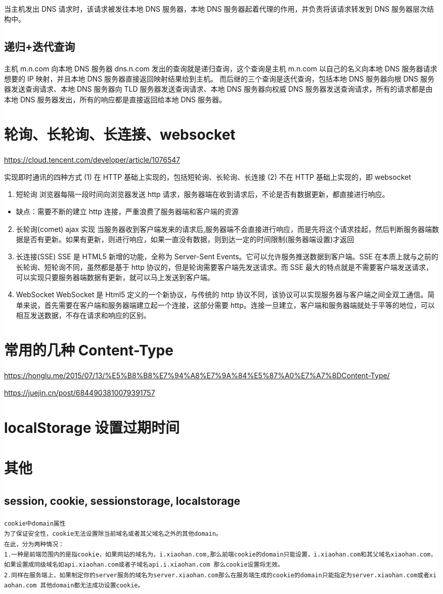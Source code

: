 当主机发出 DNS 请求时，该请求被发往本地 DNS 服务器，本地 DNS 服务器起着代理的作用，并负责将该请求转发到 DNS 服务器层次结构中。

## 递归+迭代查询

主机 m.n.com 向本地 DNS 服务器 dns.n.com 发出的查询就是递归查询，这个查询是主机 m.n.com 以自己的名义向本地 DNS 服务器请求想要的 IP 映射，并且本地 DNS 服务器直接返回映射结果给到主机。
而后继的三个查询是迭代查询，包括本地 DNS 服务器向根 DNS 服务器发送查询请求、本地 DNS 服务器向 TLD 服务器发送查询请求、本地 DNS 服务器向权威 DNS 服务器发送查询请求，所有的请求都是由本地 DNS 服务器发出，所有的响应都是直接返回给本地 DNS 服务器。

# 轮询、长轮询、长连接、websocket

https://cloud.tencent.com/developer/article/1076547

实现即时通讯的四种方式
(1) 在 HTTP 基础上实现的，包括短轮询、长轮询、长连接
(2) 不在 HTTP 基础上实现的，即 websocket

1. 短轮询
   浏览器每隔一段时间向浏览器发送 http 请求，服务器端在收到请求后，不论是否有数据更新，都直接进行响应。

- 缺点：需要不断的建立 http 连接，严重浪费了服务器端和客户端的资源

2. 长轮询(comet)
   ajax 实现
   当服务器收到客户端发来的请求后,服务器端不会直接进行响应，而是先将这个请求挂起，然后判断服务器端数据是否有更新。如果有更新，则进行响应，如果一直没有数据，则到达一定的时间限制(服务器端设置)才返回

3. 长连接(SSE)
   SSE 是 HTML5 新增的功能，全称为 Server-Sent Events。它可以允许服务推送数据到客户端。SSE 在本质上就与之前的长轮询、短轮询不同，虽然都是基于 http 协议的，但是轮询需要客户端先发送请求。而 SSE 最大的特点就是不需要客户端发送请求，可以实现只要服务器端数据有更新，就可以马上发送到客户端。

4. WebSocket
   WebSocket 是 Html5 定义的一个新协议，与传统的 http 协议不同，该协议可以实现服务器与客户端之间全双工通信。简单来说，首先需要在客户端和服务器端建立起一个连接，这部分需要 http。连接一旦建立，客户端和服务器端就处于平等的地位，可以相互发送数据，不存在请求和响应的区别。

# 常用的几种 Content-Type

https://honglu.me/2015/07/13/%E5%B8%B8%E7%94%A8%E7%9A%84%E5%87%A0%E7%A7%8DContent-Type/

https://juejin.cn/post/6844903810079391757

# localStorage 设置过期时间

# 其他

## session, cookie, sessionstorage, localstorage

    cookie中domain属性
    为了保证安全性，cookie无法设置除当前域名或者其父域名之外的其他domain。
    在此，分为两种情况：
    1.一种是前端范围内的是指cookie，如果网站的域名为，i.xiaohan.com,那么前端cookie的domain只能设置，i.xiaohan.com和其父域名xiaohan.com，如果设置成同级域名如api.xiaohan.com或者子域名api.i.xiaohan.com 那么cookie设置将无效。
    2.同样在服务端上，如果制定你的server服务的域名为server.xiaohan.com那么在服务端生成的cookie的domain只能指定为server.xiaohan.com或者xiaohan.com 其他domain都无法成功设置cookie。
